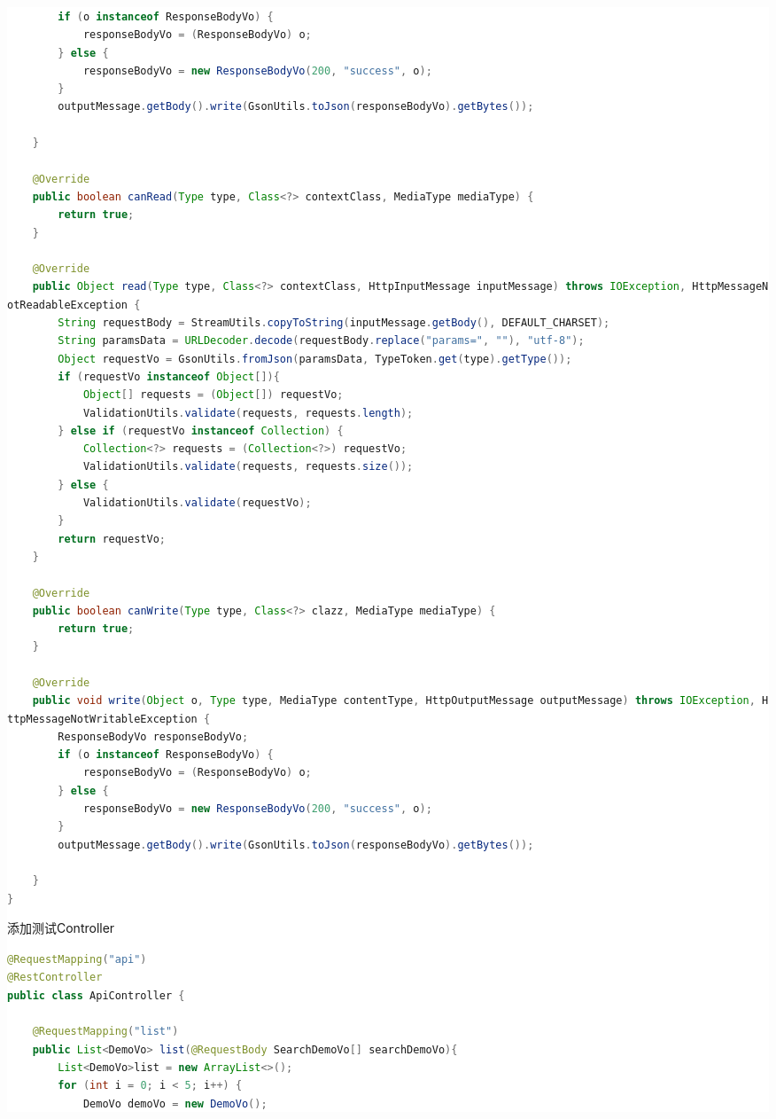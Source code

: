 ```java
        if (o instanceof ResponseBodyVo) {
            responseBodyVo = (ResponseBodyVo) o;
        } else {
            responseBodyVo = new ResponseBodyVo(200, "success", o);
        }
        outputMessage.getBody().write(GsonUtils.toJson(responseBodyVo).getBytes());

    }

    @Override
    public boolean canRead(Type type, Class<?> contextClass, MediaType mediaType) {
        return true;
    }

    @Override
    public Object read(Type type, Class<?> contextClass, HttpInputMessage inputMessage) throws IOException, HttpMessageNotReadableException {
        String requestBody = StreamUtils.copyToString(inputMessage.getBody(), DEFAULT_CHARSET);
        String paramsData = URLDecoder.decode(requestBody.replace("params=", ""), "utf-8");
        Object requestVo = GsonUtils.fromJson(paramsData, TypeToken.get(type).getType());
        if (requestVo instanceof Object[]){
            Object[] requests = (Object[]) requestVo;
            ValidationUtils.validate(requests, requests.length);
        } else if (requestVo instanceof Collection) {
            Collection<?> requests = (Collection<?>) requestVo;
            ValidationUtils.validate(requests, requests.size());
        } else {
            ValidationUtils.validate(requestVo);
        }
        return requestVo;
    }

    @Override
    public boolean canWrite(Type type, Class<?> clazz, MediaType mediaType) {
        return true;
    }

    @Override
    public void write(Object o, Type type, MediaType contentType, HttpOutputMessage outputMessage) throws IOException, HttpMessageNotWritableException {
        ResponseBodyVo responseBodyVo;
        if (o instanceof ResponseBodyVo) {
            responseBodyVo = (ResponseBodyVo) o;
        } else {
            responseBodyVo = new ResponseBodyVo(200, "success", o);
        }
        outputMessage.getBody().write(GsonUtils.toJson(responseBodyVo).getBytes());

    }
}

```
添加测试Controller
```java
@RequestMapping("api")
@RestController
public class ApiController {

    @RequestMapping("list")
    public List<DemoVo> list(@RequestBody SearchDemoVo[] searchDemoVo){
        List<DemoVo>list = new ArrayList<>();
        for (int i = 0; i < 5; i++) {
            DemoVo demoVo = new DemoVo();
```